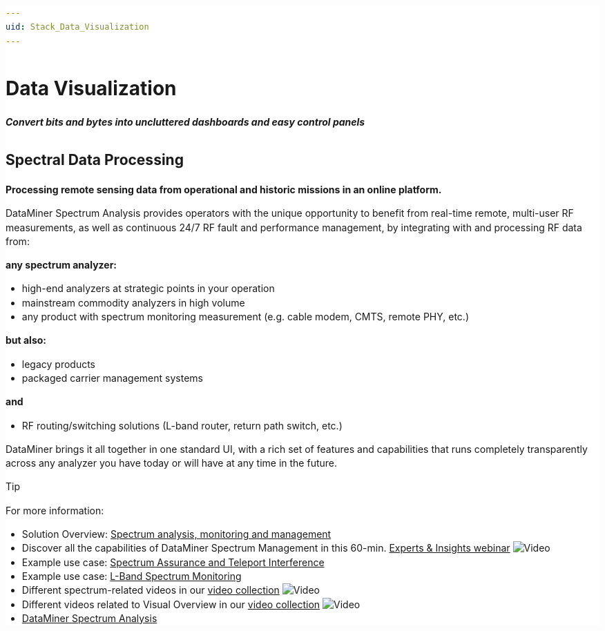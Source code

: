 ```yaml
---
uid: Stack_Data_Visualization
---
```


# Data Visualization

***Convert bits and bytes into uncluttered dashboards and easy control panels***

## Spectral Data Processing

**Processing remote sensing data from operational and historic missions in an online platform.**

DataMiner Spectrum Analysis provides operators with the unique opportunity to benefit from real-time remote, multi-user RF measurements, as well as continuous 24/7 RF fault and performance management, by integrating with and processing RF data from:

**any spectrum analyzer:**

- high-end analyzers at strategic points in your operation
- mainstream commodity analyzers in high volume
- any product with spectrum monitoring measurement (e.g. cable modem, CMTS, remote PHY, etc.)

**but also:**

- legacy products
- packaged carrier management systems

**and**

- RF routing/switching solutions (L-band router, return path switch, etc.)

DataMiner brings it all together in one standard UI, with a rich set of features and capabilities that runs completely transparently across any analyzer you have today or will have at any time in the future.

> [!TIP]
> For more information:
>
> - Solution Overview: [Spectrum analysis, monitoring and management](https://community.dataminer.services/solution/manage-your-rf-with-care-dataminer-spectrum-analysis-monitoring-and-management/)
> - Discover all the capabilities of DataMiner Spectrum Management in this 60-min. [Experts & Insights webinar](https://community.dataminer.services/video/experts-insights-dataminer-spectrum-management/) ![Video](~/user-guide/images/video_Duo.png)
> - Example use case: [Spectrum Assurance and Teleport Interference](https://community.dataminer.services/use-case/spectrum-assurance-and-teleport-interference/)
> - Example use case: [L-Band Spectrum Monitoring](https://community.dataminer.services/use-case/l-band-spectrum-monitoring/)
> - Different spectrum-related videos in our [video collection](https://www.youtube.com/@SkylineCommu/search?query=spectrum) ![Video](~/user-guide/images/video_Duo.png)
> - Different videos related to Visual Overview in our [video collection](https://www.youtube.com/@SkylineCommu/search?query=visual%20overview) ![Video](~/user-guide/images/video_Duo.png)
> - [DataMiner Spectrum Analysis](xref:SpectrumAnalysis)
